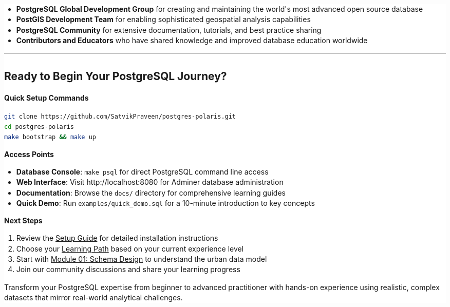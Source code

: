 - **PostgreSQL Global Development Group** for creating and maintaining the world's most advanced open source database
- **PostGIS Development Team** for enabling sophisticated geospatial analysis capabilities
- **PostgreSQL Community** for extensive documentation, tutorials, and best practice sharing
- **Contributors and Educators** who have shared knowledge and improved database education worldwide

---

## Ready to Begin Your PostgreSQL Journey?

**Quick Setup Commands**

```bash
git clone https://github.com/SatvikPraveen/postgres-polaris.git
cd postgres-polaris
make bootstrap && make up
```

**Access Points**

- **Database Console**: `make psql` for direct PostgreSQL command line access
- **Web Interface**: Visit http://localhost:8080 for Adminer database administration
- **Documentation**: Browse the `docs/` directory for comprehensive learning guides
- **Quick Demo**: Run `examples/quick_demo.sql` for a 10-minute introduction to key concepts

**Next Steps**

1. Review the [Setup Guide](docs/HOWTO_SETUP.md) for detailed installation instructions
2. Choose your [Learning Path](docs/LEARNING_PATHS.md) based on your current experience level
3. Start with [Module 01: Schema Design](sql/01_schema_design/) to understand the urban data model
4. Join our community discussions and share your learning progress

Transform your PostgreSQL expertise from beginner to advanced practitioner with hands-on experience using realistic, complex datasets that mirror real-world analytical challenges.
